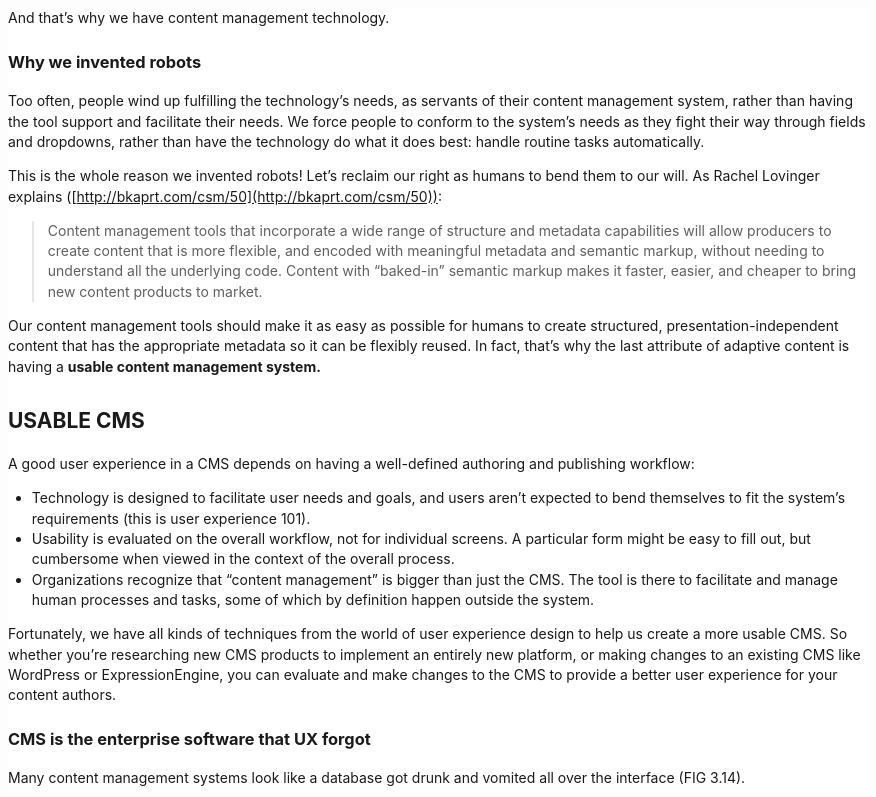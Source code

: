 And that’s why we have content management technology.

### Why we invented robots

Too often, people wind up fulfilling the technology’s needs, as servants of their content management system, rather than having the tool support and facilitate their needs. We force people to conform to the system’s needs as they fight their way through fields and dropdowns, rather than have the technology do what it does best: handle routine tasks automatically.

This is the whole reason we invented robots! Let’s reclaim our right as humans to bend them to our will. As Rachel Lovinger explains ([http://bkaprt.com/csm/50](http://bkaprt.com/csm/50)):

> Content management tools that incorporate a wide range of structure and metadata capabilities will allow producers to create content that is more flexible, and encoded with meaningful metadata and semantic markup, without needing to understand all the underlying code. Content with “baked-in” semantic markup makes it faster, easier, and cheaper to bring new content products to market.

Our content management tools should make it as easy as possible for humans to create structured, presentation-independent content that has the appropriate metadata so it can be flexibly reused. In fact, that’s why the last attribute of adaptive content is having a **usable content management system.**

## USABLE CMS

A good user experience in a CMS depends on having a well-defined authoring and publishing workflow:

* Technology is designed to facilitate user needs and goals, and users aren’t expected to bend themselves to fit the system’s requirements (this is user experience 101).
* Usability is evaluated on the overall workflow, not for individual screens. A particular form might be easy to fill out, but cumbersome when viewed in the context of the overall process.
* Organizations recognize that “content management” is bigger than just the CMS. The tool is there to facilitate and manage human processes and tasks, some of which by definition happen outside the system.

Fortunately, we have all kinds of techniques from the world of user experience design to help us create a more usable CMS. So whether you’re researching new CMS products to implement an entirely new platform, or making changes to an existing CMS like WordPress or ExpressionEngine, you can evaluate and make changes to the CMS to provide a better user experience for your content authors.

### CMS is the enterprise software that UX forgot

Many content management systems look like a database got drunk and vomited all over the interface (FIG 3.14).
